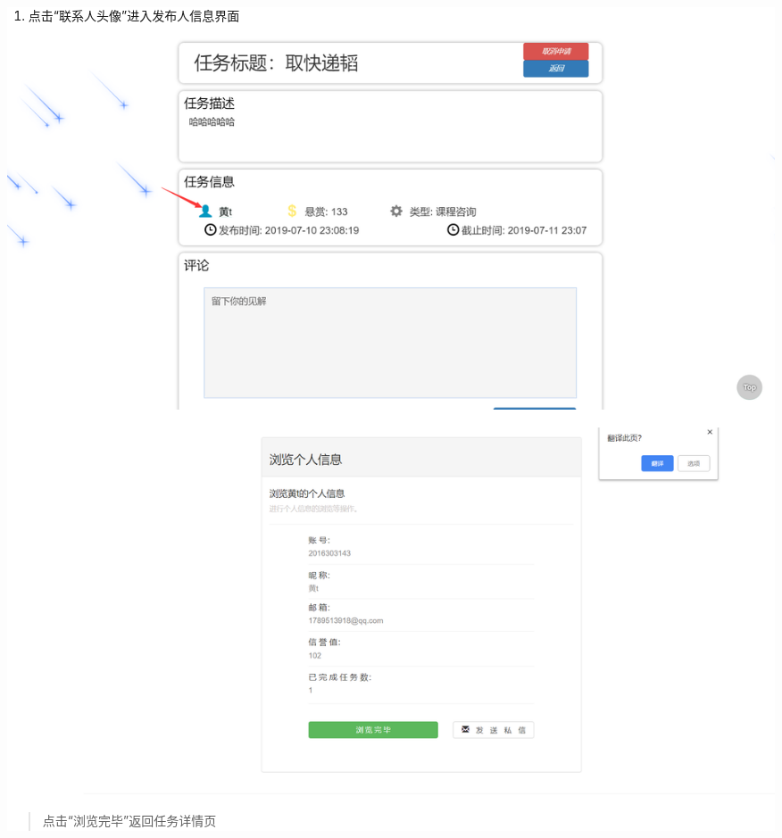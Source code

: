 1.  点击“联系人头像”进入发布人信息界面

![](media/17e8e3737992f29fe76e4b6e3e32358e.png)

![](media/553141c594786ccd5eb862bfcb322a9c.png)

>   点击“浏览完毕”返回任务详情页

